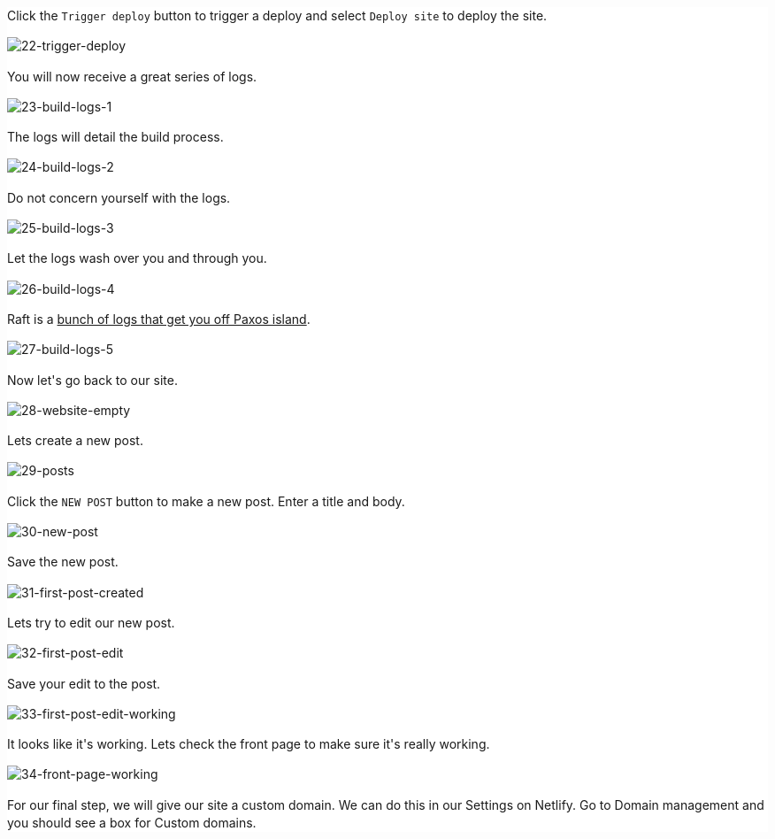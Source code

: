 Click the `Trigger deploy` button to trigger a deploy and select `Deploy site` to deploy the site. 

![22-trigger-deploy](https://dev-to-uploads.s3.amazonaws.com/i/zytfidzhpakovjtb3c1p.jpg)

You will now receive a great series of logs.

![23-build-logs-1](https://dev-to-uploads.s3.amazonaws.com/i/z40cboxq13wp1mrp3fn1.jpg)

The logs will detail the build process.

![24-build-logs-2](https://dev-to-uploads.s3.amazonaws.com/i/8yy4l7k14bufb3u4s7ig.jpg)

Do not concern yourself with the logs.

![25-build-logs-3](https://dev-to-uploads.s3.amazonaws.com/i/eootzwb58yjda38pbike.jpg)

Let the logs wash over you and through you.

![26-build-logs-4](https://dev-to-uploads.s3.amazonaws.com/i/prcyns2i2i2kbvmtu5wf.jpg)

Raft is a [bunch of logs that get you off Paxos island](https://www.youtube.com/watch?v=w9GP7MNbaRc&t=31m47s).

![27-build-logs-5](https://dev-to-uploads.s3.amazonaws.com/i/la1l401gkdl7hjmq3h0l.jpg)

Now let's go back to our site.

![28-website-empty](https://dev-to-uploads.s3.amazonaws.com/i/q1l566zivlxxzhm17k4k.jpg)

Lets create a new post.

![29-posts](https://dev-to-uploads.s3.amazonaws.com/i/zyj83rse42utpkes6fdp.jpg)

Click the `NEW POST` button to make a new post. Enter a title and body.

![30-new-post](https://dev-to-uploads.s3.amazonaws.com/i/mvvxj6fakcacjpfxni42.jpg)

Save the new post.

![31-first-post-created](https://dev-to-uploads.s3.amazonaws.com/i/39jf6jl3atvs4bkih0gq.jpg)

Lets try to edit our new post.

![32-first-post-edit](https://dev-to-uploads.s3.amazonaws.com/i/gnrv1fxfx8f75gcg5c4o.jpg)

Save your edit to the post.

![33-first-post-edit-working](https://dev-to-uploads.s3.amazonaws.com/i/gumgl08iaq5b3ndae1rk.jpg)

It looks like it's working. Lets check the front page to make sure it's really working.

![34-front-page-working](https://dev-to-uploads.s3.amazonaws.com/i/ebsgis2sngfwh7qoon6p.jpg)

For our final step, we will give our site a custom domain. We can do this in our Settings on Netlify. Go to Domain management and you should see a box for Custom domains.
